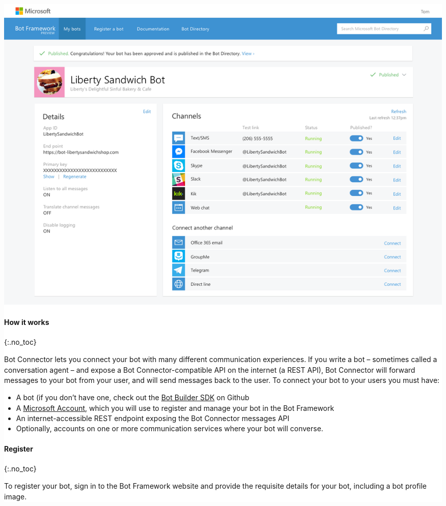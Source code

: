 ![Bot Dashboard)](/images/bot_connector_bot_details_nobrowser.png)

#### How it works
{:.no_toc}

Bot Connector lets you connect your bot with many different communication experiences. If you write a bot – sometimes called a conversation agent – and expose a Bot Connector-compatible API on the internet (a REST API), Bot Connector will forward messages to your bot from your user, and will send messages back to the user. 
To connect your bot to your users you must have:


* A bot (if you don’t have one, check out the [Bot Builder SDK](http://github.com/Microsoft/BotBuilder) on Github
* A [Microsoft Account](https://signup.live.com), which you will use to register and manage your bot in the Bot Framework
* An internet-accessible REST endpoint exposing the Bot Connector messages API
* Optionally, accounts on one or more communication services where your bot will converse.

#### Register
{:.no_toc}

To register your bot, sign in to the Bot Framework website and provide the requisite details for your bot, including a bot profile image.
